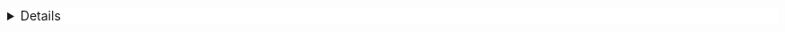 
<details>
  <summary>Details</summary>
Motivation: 现有放置策略要么为经验启发式、要么作为复杂优化问题的约束，导致性能次优或扩展性差；将约束转为图匹配可同时兼顾性能与可扩展性。

Method: 将多种放置约束（如迁移开销最小化、任务紧凑摆放）建模为图匹配问题，设计相应图匹配算法作为放置策略，并将这些策略整合入Tesserae调度框架用于GPU集群调度。

Result: 在实验中，Tesserae平均作业完成时间(JCT)提升最多1.62倍，整体完成时间(Makespan)提升最多1.15倍，相较于现有调度器有显著改进。

Conclusion: 本文提出将深度学习集群调度中的放置约束抽象为图匹配问题，并据此设计新放置策略，集成到Tesserae调度器，提高了调度可扩展性与效果。

Abstract: Training deep learning (DL) models has become a dominant workload in
data-centers and improving resource utilization is a key goal of DL cluster
schedulers. In order to do this, schedulers typically incorporate placement
policies that govern where jobs are placed on the cluster. Existing placement
policies are either designed as ad-hoc heuristics or incorporated as
